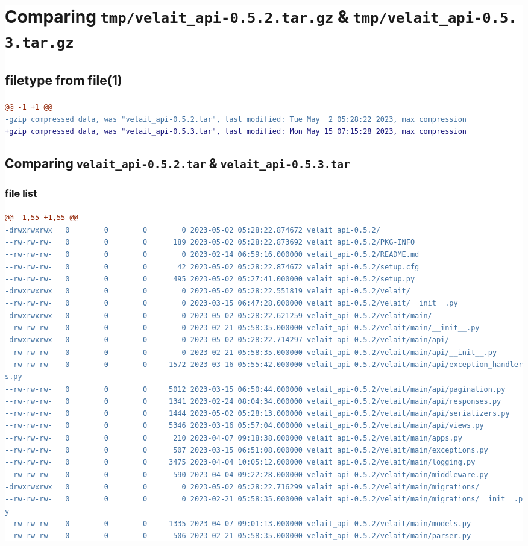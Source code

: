 # Comparing `tmp/velait_api-0.5.2.tar.gz` & `tmp/velait_api-0.5.3.tar.gz`

## filetype from file(1)

```diff
@@ -1 +1 @@
-gzip compressed data, was "velait_api-0.5.2.tar", last modified: Tue May  2 05:28:22 2023, max compression
+gzip compressed data, was "velait_api-0.5.3.tar", last modified: Mon May 15 07:15:28 2023, max compression
```

## Comparing `velait_api-0.5.2.tar` & `velait_api-0.5.3.tar`

### file list

```diff
@@ -1,55 +1,55 @@
-drwxrwxrwx   0        0        0        0 2023-05-02 05:28:22.874672 velait_api-0.5.2/
--rw-rw-rw-   0        0        0      189 2023-05-02 05:28:22.873692 velait_api-0.5.2/PKG-INFO
--rw-rw-rw-   0        0        0        0 2023-02-14 06:59:16.000000 velait_api-0.5.2/README.md
--rw-rw-rw-   0        0        0       42 2023-05-02 05:28:22.874672 velait_api-0.5.2/setup.cfg
--rw-rw-rw-   0        0        0      495 2023-05-02 05:27:41.000000 velait_api-0.5.2/setup.py
-drwxrwxrwx   0        0        0        0 2023-05-02 05:28:22.551819 velait_api-0.5.2/velait/
--rw-rw-rw-   0        0        0        0 2023-03-15 06:47:28.000000 velait_api-0.5.2/velait/__init__.py
-drwxrwxrwx   0        0        0        0 2023-05-02 05:28:22.621259 velait_api-0.5.2/velait/main/
--rw-rw-rw-   0        0        0        0 2023-02-21 05:58:35.000000 velait_api-0.5.2/velait/main/__init__.py
-drwxrwxrwx   0        0        0        0 2023-05-02 05:28:22.714297 velait_api-0.5.2/velait/main/api/
--rw-rw-rw-   0        0        0        0 2023-02-21 05:58:35.000000 velait_api-0.5.2/velait/main/api/__init__.py
--rw-rw-rw-   0        0        0     1572 2023-03-16 05:55:42.000000 velait_api-0.5.2/velait/main/api/exception_handlers.py
--rw-rw-rw-   0        0        0     5012 2023-03-15 06:50:44.000000 velait_api-0.5.2/velait/main/api/pagination.py
--rw-rw-rw-   0        0        0     1341 2023-02-24 08:04:34.000000 velait_api-0.5.2/velait/main/api/responses.py
--rw-rw-rw-   0        0        0     1444 2023-05-02 05:28:13.000000 velait_api-0.5.2/velait/main/api/serializers.py
--rw-rw-rw-   0        0        0     5346 2023-03-16 05:57:04.000000 velait_api-0.5.2/velait/main/api/views.py
--rw-rw-rw-   0        0        0      210 2023-04-07 09:18:38.000000 velait_api-0.5.2/velait/main/apps.py
--rw-rw-rw-   0        0        0      507 2023-03-15 06:51:08.000000 velait_api-0.5.2/velait/main/exceptions.py
--rw-rw-rw-   0        0        0     3475 2023-04-04 10:05:12.000000 velait_api-0.5.2/velait/main/logging.py
--rw-rw-rw-   0        0        0      590 2023-04-04 09:22:28.000000 velait_api-0.5.2/velait/main/middleware.py
-drwxrwxrwx   0        0        0        0 2023-05-02 05:28:22.716299 velait_api-0.5.2/velait/main/migrations/
--rw-rw-rw-   0        0        0        0 2023-02-21 05:58:35.000000 velait_api-0.5.2/velait/main/migrations/__init__.py
--rw-rw-rw-   0        0        0     1335 2023-04-07 09:01:13.000000 velait_api-0.5.2/velait/main/models.py
--rw-rw-rw-   0        0        0      506 2023-02-21 05:58:35.000000 velait_api-0.5.2/velait/main/parser.py
```